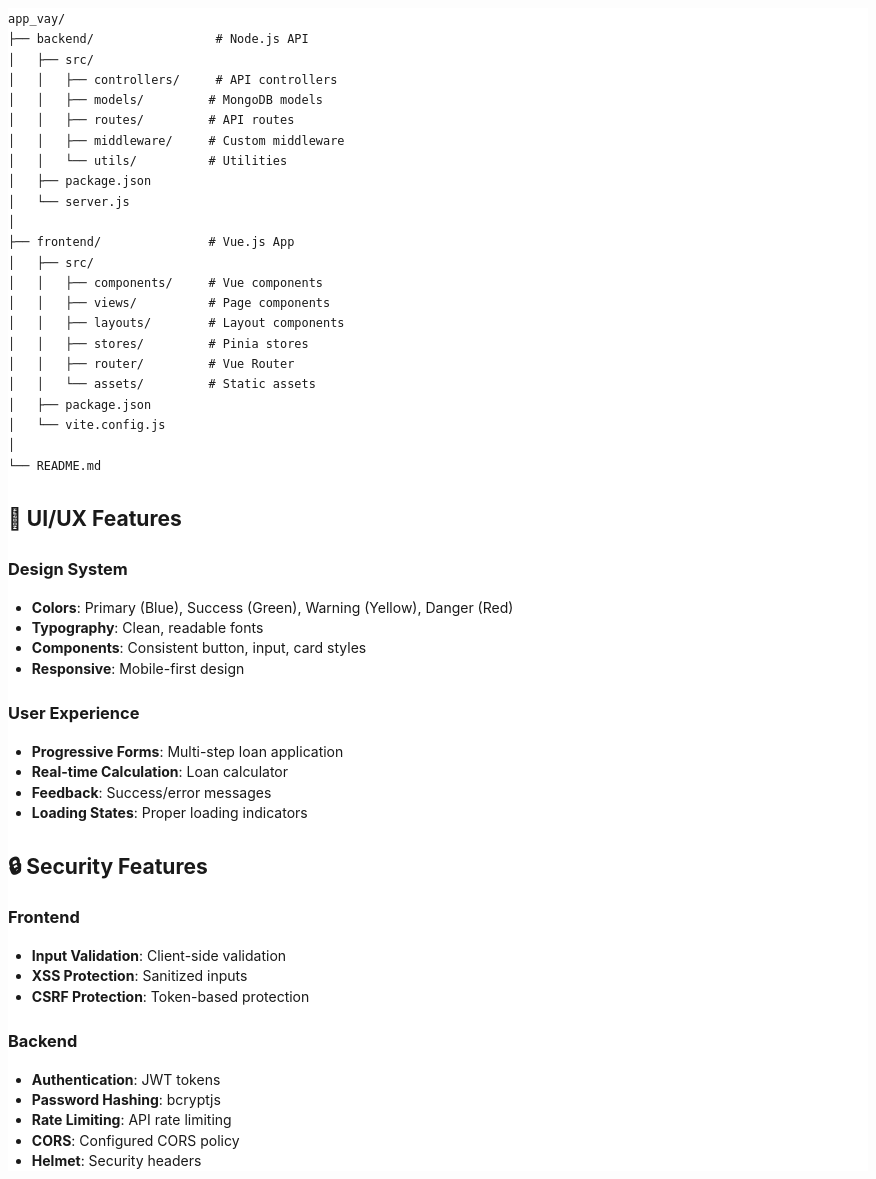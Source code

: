 ```
app_vay/
├── backend/                 # Node.js API
│   ├── src/
│   │   ├── controllers/     # API controllers
│   │   ├── models/         # MongoDB models
│   │   ├── routes/         # API routes
│   │   ├── middleware/     # Custom middleware
│   │   └── utils/          # Utilities
│   ├── package.json
│   └── server.js
│
├── frontend/               # Vue.js App
│   ├── src/
│   │   ├── components/     # Vue components
│   │   ├── views/          # Page components
│   │   ├── layouts/        # Layout components
│   │   ├── stores/         # Pinia stores
│   │   ├── router/         # Vue Router
│   │   └── assets/         # Static assets
│   ├── package.json
│   └── vite.config.js
│
└── README.md
```

## 🎨 UI/UX Features

### Design System
- **Colors**: Primary (Blue), Success (Green), Warning (Yellow), Danger (Red)
- **Typography**: Clean, readable fonts
- **Components**: Consistent button, input, card styles
- **Responsive**: Mobile-first design

### User Experience
- **Progressive Forms**: Multi-step loan application
- **Real-time Calculation**: Loan calculator
- **Feedback**: Success/error messages
- **Loading States**: Proper loading indicators

## 🔒 Security Features

### Frontend
- **Input Validation**: Client-side validation
- **XSS Protection**: Sanitized inputs
- **CSRF Protection**: Token-based protection

### Backend
- **Authentication**: JWT tokens
- **Password Hashing**: bcryptjs
- **Rate Limiting**: API rate limiting
- **CORS**: Configured CORS policy
- **Helmet**: Security headers

